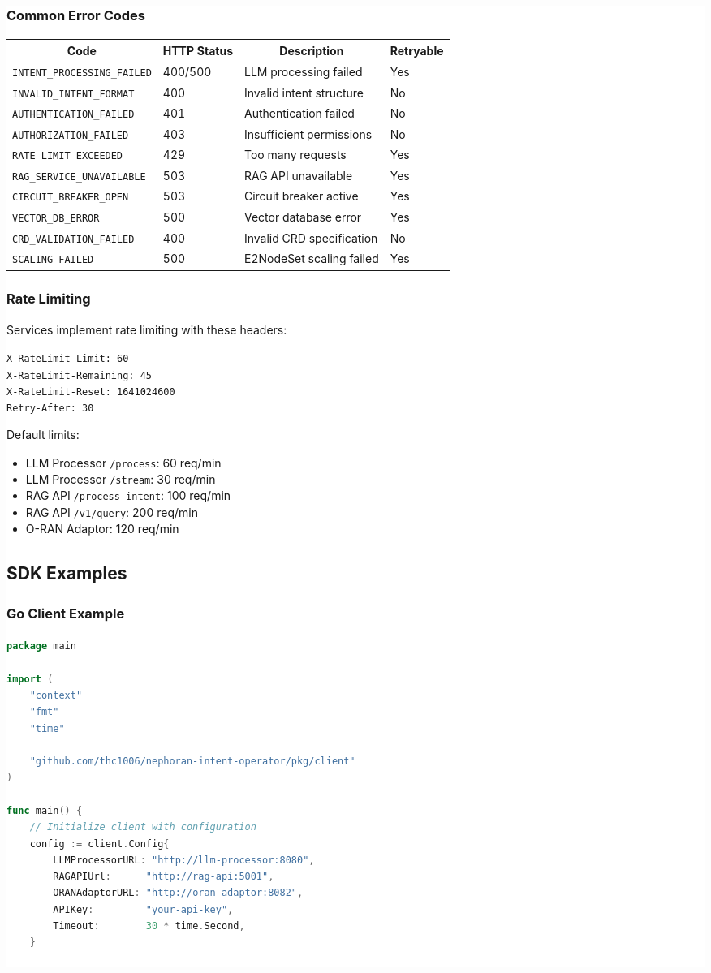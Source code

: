 ### Common Error Codes

| Code | HTTP Status | Description | Retryable |
|------|-------------|-------------|-----------|
| `INTENT_PROCESSING_FAILED` | 400/500 | LLM processing failed | Yes |
| `INVALID_INTENT_FORMAT` | 400 | Invalid intent structure | No |
| `AUTHENTICATION_FAILED` | 401 | Authentication failed | No |
| `AUTHORIZATION_FAILED` | 403 | Insufficient permissions | No |
| `RATE_LIMIT_EXCEEDED` | 429 | Too many requests | Yes |
| `RAG_SERVICE_UNAVAILABLE` | 503 | RAG API unavailable | Yes |
| `CIRCUIT_BREAKER_OPEN` | 503 | Circuit breaker active | Yes |
| `VECTOR_DB_ERROR` | 500 | Vector database error | Yes |
| `CRD_VALIDATION_FAILED` | 400 | Invalid CRD specification | No |
| `SCALING_FAILED` | 500 | E2NodeSet scaling failed | Yes |

### Rate Limiting

Services implement rate limiting with these headers:

```
X-RateLimit-Limit: 60
X-RateLimit-Remaining: 45  
X-RateLimit-Reset: 1641024600
Retry-After: 30
```

Default limits:
- LLM Processor `/process`: 60 req/min
- LLM Processor `/stream`: 30 req/min  
- RAG API `/process_intent`: 100 req/min
- RAG API `/v1/query`: 200 req/min
- O-RAN Adaptor: 120 req/min

## SDK Examples

### Go Client Example

```go
package main

import (
    "context"
    "fmt"
    "time"
    
    "github.com/thc1006/nephoran-intent-operator/pkg/client"
)

func main() {
    // Initialize client with configuration
    config := client.Config{
        LLMProcessorURL: "http://llm-processor:8080",
        RAGAPIUrl:      "http://rag-api:5001",
        ORANAdaptorURL: "http://oran-adaptor:8082",
        APIKey:         "your-api-key",
        Timeout:        30 * time.Second,
    }
    
```